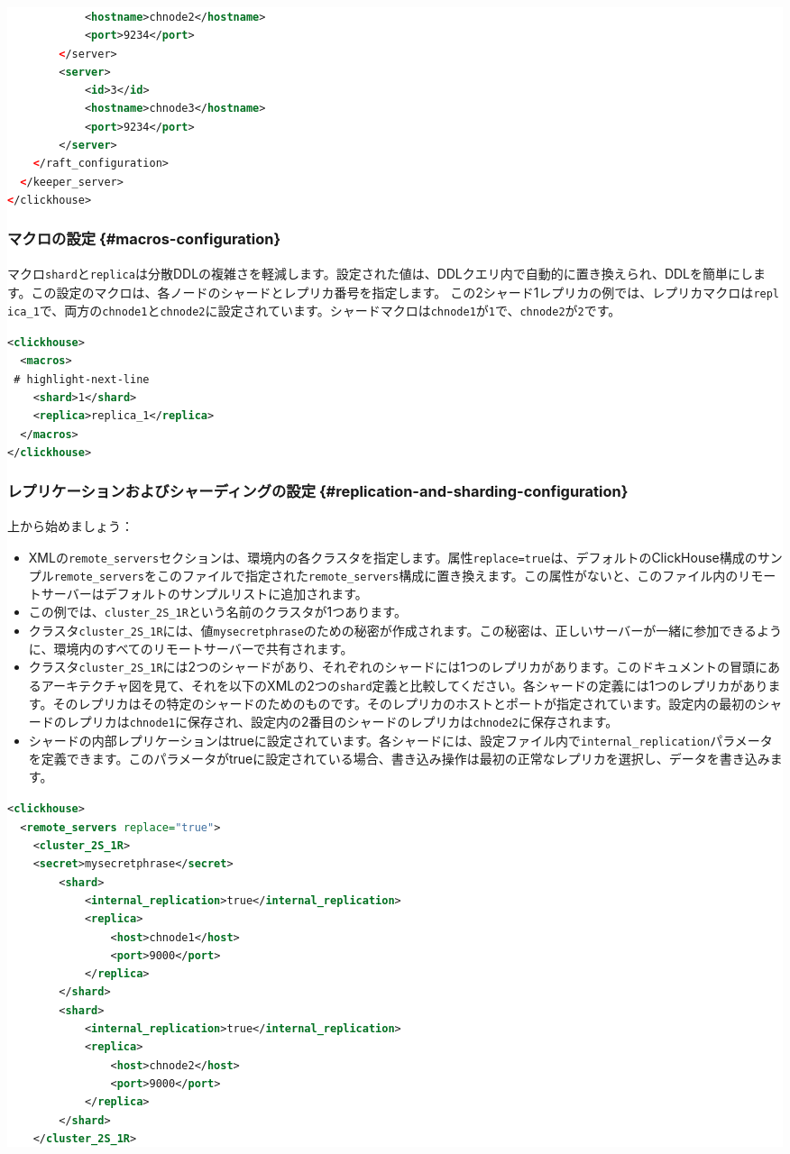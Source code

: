 ```xml title="enable-keeper.xml on chnode1"
            <hostname>chnode2</hostname>
            <port>9234</port>
        </server>
        <server>
            <id>3</id>
            <hostname>chnode3</hostname>
            <port>9234</port>
        </server>
    </raft_configuration>
  </keeper_server>
</clickhouse>
```

### マクロの設定 {#macros-configuration}

マクロ`shard`と`replica`は分散DDLの複雑さを軽減します。設定された値は、DDLクエリ内で自動的に置き換えられ、DDLを簡単にします。この設定のマクロは、各ノードのシャードとレプリカ番号を指定します。
この2シャード1レプリカの例では、レプリカマクロは`replica_1`で、両方の`chnode1`と`chnode2`に設定されています。シャードマクロは`chnode1`が`1`で、`chnode2`が`2`です。

```xml title="macros.xml on chnode1"
<clickhouse>
  <macros>
 # highlight-next-line
    <shard>1</shard>
    <replica>replica_1</replica>
  </macros>
</clickhouse>
```

### レプリケーションおよびシャーディングの設定 {#replication-and-sharding-configuration}

上から始めましょう：
- XMLの`remote_servers`セクションは、環境内の各クラスタを指定します。属性`replace=true`は、デフォルトのClickHouse構成のサンプル`remote_servers`をこのファイルで指定された`remote_servers`構成に置き換えます。この属性がないと、このファイル内のリモートサーバーはデフォルトのサンプルリストに追加されます。
- この例では、`cluster_2S_1R`という名前のクラスタが1つあります。
- クラスタ`cluster_2S_1R`には、値`mysecretphrase`のための秘密が作成されます。この秘密は、正しいサーバーが一緒に参加できるように、環境内のすべてのリモートサーバーで共有されます。
- クラスタ`cluster_2S_1R`には2つのシャードがあり、それぞれのシャードには1つのレプリカがあります。このドキュメントの冒頭にあるアーキテクチャ図を見て、それを以下のXMLの2つの`shard`定義と比較してください。各シャードの定義には1つのレプリカがあります。そのレプリカはその特定のシャードのためのものです。そのレプリカのホストとポートが指定されています。設定内の最初のシャードのレプリカは`chnode1`に保存され、設定内の2番目のシャードのレプリカは`chnode2`に保存されます。
- シャードの内部レプリケーションはtrueに設定されています。各シャードには、設定ファイル内で`internal_replication`パラメータを定義できます。このパラメータがtrueに設定されている場合、書き込み操作は最初の正常なレプリカを選択し、データを書き込みます。

```xml title="remote-servers.xml on chnode1"
<clickhouse>
  <remote_servers replace="true">
    <cluster_2S_1R>
    <secret>mysecretphrase</secret>
        <shard>
            <internal_replication>true</internal_replication>
            <replica>
                <host>chnode1</host>
                <port>9000</port>
            </replica>
        </shard>
        <shard>
            <internal_replication>true</internal_replication>
            <replica>
                <host>chnode2</host>
                <port>9000</port>
            </replica>
        </shard>
    </cluster_2S_1R>
```